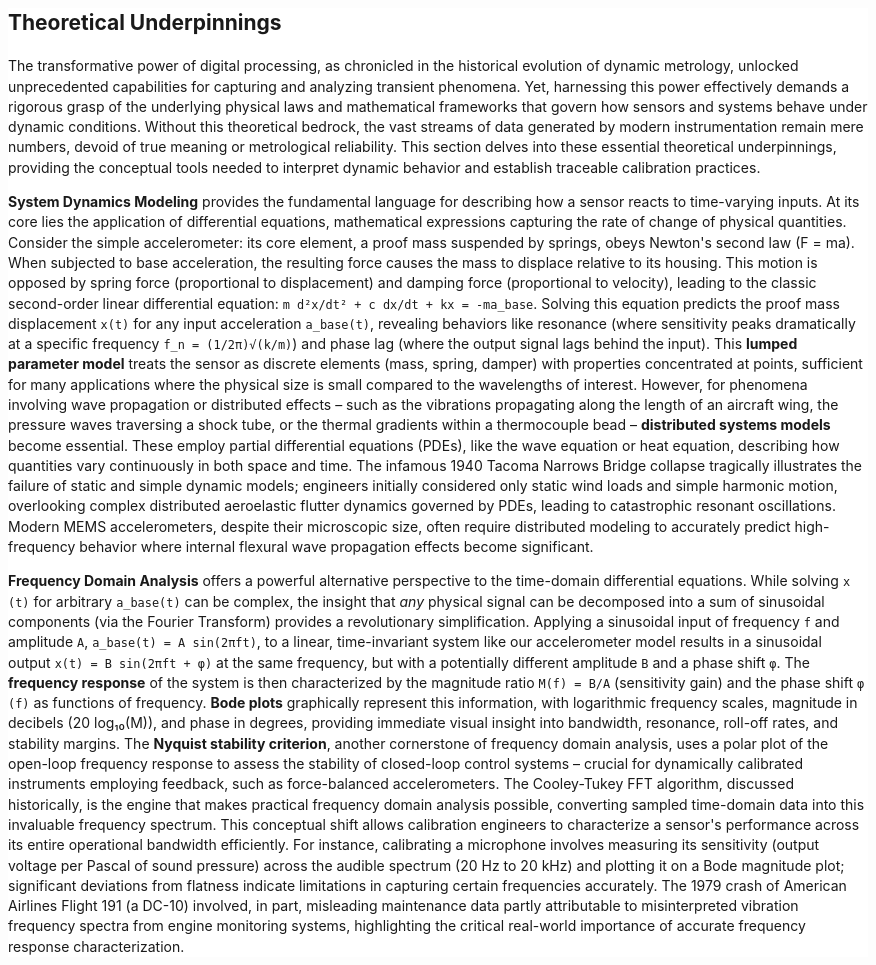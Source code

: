 ## Theoretical Underpinnings

The transformative power of digital processing, as chronicled in the historical evolution of dynamic metrology, unlocked unprecedented capabilities for capturing and analyzing transient phenomena. Yet, harnessing this power effectively demands a rigorous grasp of the underlying physical laws and mathematical frameworks that govern how sensors and systems behave under dynamic conditions. Without this theoretical bedrock, the vast streams of data generated by modern instrumentation remain mere numbers, devoid of true meaning or metrological reliability. This section delves into these essential theoretical underpinnings, providing the conceptual tools needed to interpret dynamic behavior and establish traceable calibration practices.

**System Dynamics Modeling** provides the fundamental language for describing how a sensor reacts to time-varying inputs. At its core lies the application of differential equations, mathematical expressions capturing the rate of change of physical quantities. Consider the simple accelerometer: its core element, a proof mass suspended by springs, obeys Newton's second law (F = ma). When subjected to base acceleration, the resulting force causes the mass to displace relative to its housing. This motion is opposed by spring force (proportional to displacement) and damping force (proportional to velocity), leading to the classic second-order linear differential equation: `m d²x/dt² + c dx/dt + kx = -ma_base`. Solving this equation predicts the proof mass displacement `x(t)` for any input acceleration `a_base(t)`, revealing behaviors like resonance (where sensitivity peaks dramatically at a specific frequency `f_n = (1/2π)√(k/m)`) and phase lag (where the output signal lags behind the input). This **lumped parameter model** treats the sensor as discrete elements (mass, spring, damper) with properties concentrated at points, sufficient for many applications where the physical size is small compared to the wavelengths of interest. However, for phenomena involving wave propagation or distributed effects – such as the vibrations propagating along the length of an aircraft wing, the pressure waves traversing a shock tube, or the thermal gradients within a thermocouple bead – **distributed systems models** become essential. These employ partial differential equations (PDEs), like the wave equation or heat equation, describing how quantities vary continuously in both space and time. The infamous 1940 Tacoma Narrows Bridge collapse tragically illustrates the failure of static and simple dynamic models; engineers initially considered only static wind loads and simple harmonic motion, overlooking complex distributed aeroelastic flutter dynamics governed by PDEs, leading to catastrophic resonant oscillations. Modern MEMS accelerometers, despite their microscopic size, often require distributed modeling to accurately predict high-frequency behavior where internal flexural wave propagation effects become significant.

**Frequency Domain Analysis** offers a powerful alternative perspective to the time-domain differential equations. While solving `x(t)` for arbitrary `a_base(t)` can be complex, the insight that *any* physical signal can be decomposed into a sum of sinusoidal components (via the Fourier Transform) provides a revolutionary simplification. Applying a sinusoidal input of frequency `f` and amplitude `A`, `a_base(t) = A sin(2πft)`, to a linear, time-invariant system like our accelerometer model results in a sinusoidal output `x(t) = B sin(2πft + φ)` at the same frequency, but with a potentially different amplitude `B` and a phase shift `φ`. The **frequency response** of the system is then characterized by the magnitude ratio `M(f) = B/A` (sensitivity gain) and the phase shift `φ(f)` as functions of frequency. **Bode plots** graphically represent this information, with logarithmic frequency scales, magnitude in decibels (20 log₁₀(M)), and phase in degrees, providing immediate visual insight into bandwidth, resonance, roll-off rates, and stability margins. The **Nyquist stability criterion**, another cornerstone of frequency domain analysis, uses a polar plot of the open-loop frequency response to assess the stability of closed-loop control systems – crucial for dynamically calibrated instruments employing feedback, such as force-balanced accelerometers. The Cooley-Tukey FFT algorithm, discussed historically, is the engine that makes practical frequency domain analysis possible, converting sampled time-domain data into this invaluable frequency spectrum. This conceptual shift allows calibration engineers to characterize a sensor's performance across its entire operational bandwidth efficiently. For instance, calibrating a microphone involves measuring its sensitivity (output voltage per Pascal of sound pressure) across the audible spectrum (20 Hz to 20 kHz) and plotting it on a Bode magnitude plot; significant deviations from flatness indicate limitations in capturing certain frequencies accurately. The 1979 crash of American Airlines Flight 191 (a DC-10) involved, in part, misleading maintenance data partly attributable to misinterpreted vibration frequency spectra from engine monitoring systems, highlighting the critical real-world importance of accurate frequency response characterization.
